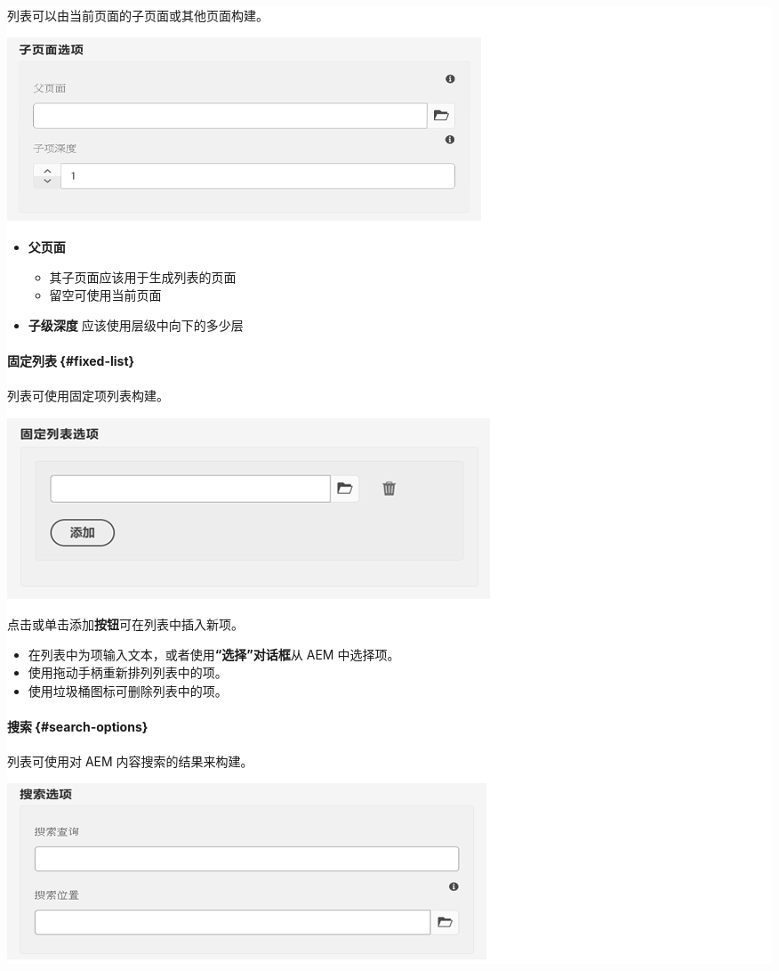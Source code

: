 列表可以由当前页面的子页面或其他页面构建。

![子页面选项](/help/assets/v3/list-edit-child-pages.png)

* **父页面**
   * 其子页面应该用于生成列表的页面
   * 留空可使用当前页面

* **子级深度**
应该使用层级中向下的多少层

#### 固定列表 {#fixed-list}

列表可使用固定项列表构建。

![固定列表选项](/help/assets/v3/list-edit-fixed.png)

点击或单击添加&#x200B;**按钮**&#x200B;可在列表中插入新项。

* 在列表中为项输入文本，或者使用&#x200B;**“选择”对话框**&#x200B;从 AEM 中选择项。
* 使用拖动手柄重新排列列表中的项。
* 使用垃圾桶图标可删除列表中的项。

#### 搜索 {#search-options}

列表可使用对 AEM 内容搜索的结果来构建。

![搜索列表选项](/help/assets/v3/list-edit-search.png)
